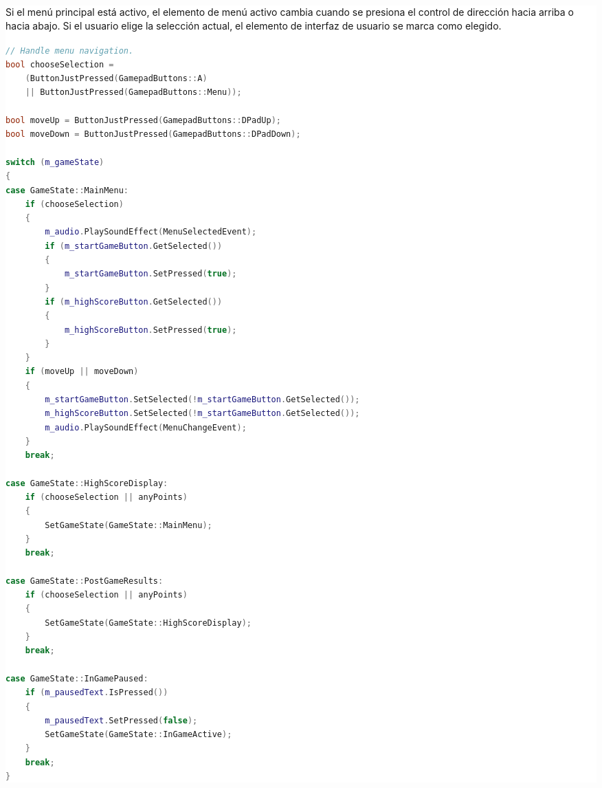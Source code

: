 
Si el menú principal está activo, el elemento de menú activo cambia cuando se presiona el control de dirección hacia arriba o hacia abajo. Si el usuario elige la selección actual, el elemento de interfaz de usuario se marca como elegido.

```cpp
// Handle menu navigation.
bool chooseSelection = 
    (ButtonJustPressed(GamepadButtons::A) 
    || ButtonJustPressed(GamepadButtons::Menu));

bool moveUp = ButtonJustPressed(GamepadButtons::DPadUp);
bool moveDown = ButtonJustPressed(GamepadButtons::DPadDown);

switch (m_gameState)
{
case GameState::MainMenu:
    if (chooseSelection)
    {
        m_audio.PlaySoundEffect(MenuSelectedEvent);
        if (m_startGameButton.GetSelected())
        {
            m_startGameButton.SetPressed(true);
        }
        if (m_highScoreButton.GetSelected())
        {
            m_highScoreButton.SetPressed(true);
        }
    }
    if (moveUp || moveDown)
    {
        m_startGameButton.SetSelected(!m_startGameButton.GetSelected());
        m_highScoreButton.SetSelected(!m_startGameButton.GetSelected());
        m_audio.PlaySoundEffect(MenuChangeEvent);
    }
    break;

case GameState::HighScoreDisplay:
    if (chooseSelection || anyPoints)
    {
        SetGameState(GameState::MainMenu);
    }
    break;

case GameState::PostGameResults:
    if (chooseSelection || anyPoints)
    {
        SetGameState(GameState::HighScoreDisplay);
    }
    break;

case GameState::InGamePaused:
    if (m_pausedText.IsPressed())
    {
        m_pausedText.SetPressed(false);
        SetGameState(GameState::InGameActive);
    }
    break;
}
```
